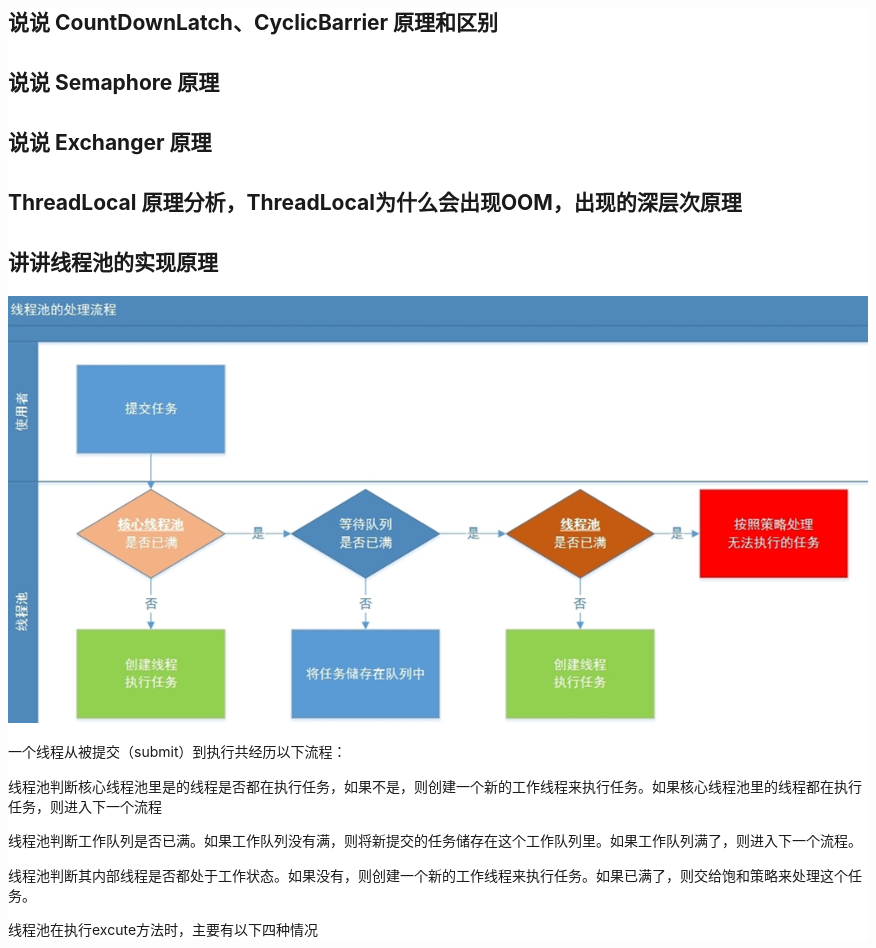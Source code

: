 ## 说说 CountDownLatch、CyclicBarrier 原理和区别

## 说说 Semaphore 原理

## 说说 Exchanger 原理

## ThreadLocal 原理分析，ThreadLocal为什么会出现OOM，出现的深层次原理

## 讲讲线程池的实现原理

![img](threads.assets/clip_image127.png)

一个线程从被提交（submit）到执行共经历以下流程：

 

线程池判断核心线程池里是的线程是否都在执行任务，如果不是，则创建一个新的工作线程来执行任务。如果核心线程池里的线程都在执行任务，则进入下一个流程

线程池判断工作队列是否已满。如果工作队列没有满，则将新提交的任务储存在这个工作队列里。如果工作队列满了，则进入下一个流程。

线程池判断其内部线程是否都处于工作状态。如果没有，则创建一个新的工作线程来执行任务。如果已满了，则交给饱和策略来处理这个任务。

线程池在执行excute方法时，主要有以下四种情况
